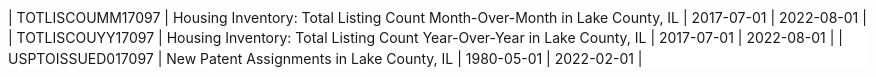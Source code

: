 | TOTLISCOUMM17097          | Housing Inventory: Total Listing Count Month-Over-Month in Lake County, IL                                                                                               | 2017-07-01          | 2022-08-01        |
| TOTLISCOUYY17097          | Housing Inventory: Total Listing Count Year-Over-Year in Lake County, IL                                                                                                 | 2017-07-01          | 2022-08-01        |
| USPTOISSUED017097         | New Patent Assignments in Lake County, IL                                                                                                                                | 1980-05-01          | 2022-02-01        |